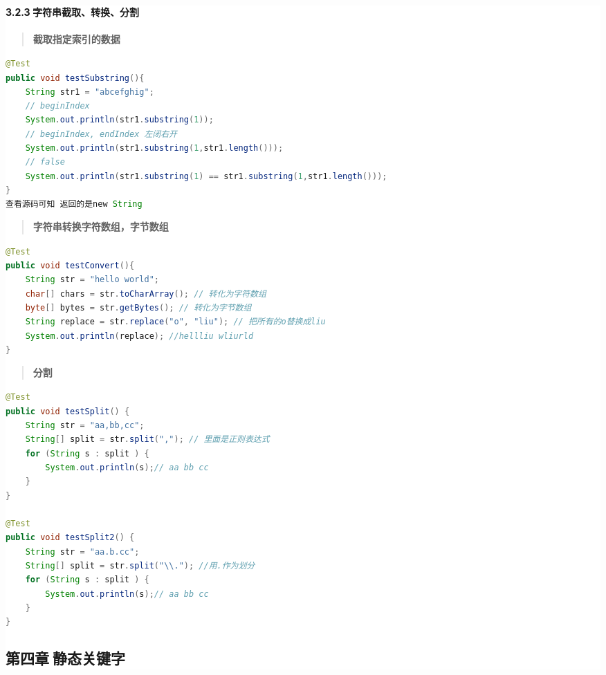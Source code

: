 #### 3.2.3 字符串截取、转换、分割

> **截取指定索引的数据**

```java
@Test
public void testSubstring(){
    String str1 = "abcefghig";
	// beginIndex
    System.out.println(str1.substring(1));
    // beginIndex, endIndex 左闭右开
    System.out.println(str1.substring(1,str1.length()));
    // false
    System.out.println(str1.substring(1) == str1.substring(1,str1.length()));
}
查看源码可知 返回的是new String
```

> **字符串转换字符数组，字节数组**

```java
@Test
public void testConvert(){
    String str = "hello world";
    char[] chars = str.toCharArray(); // 转化为字符数组
    byte[] bytes = str.getBytes(); // 转化为字节数组
    String replace = str.replace("o", "liu"); // 把所有的o替换成liu
    System.out.println(replace); //hellliu wliurld
}
```

> **分割**

```java
@Test
public void testSplit() {
    String str = "aa,bb,cc";
    String[] split = str.split(","); // 里面是正则表达式
    for (String s : split ) {
        System.out.println(s);// aa bb cc
    }
}

@Test
public void testSplit2() {
    String str = "aa.b.cc";
    String[] split = str.split("\\."); //用.作为划分
    for (String s : split ) {
        System.out.println(s);// aa bb cc
    }
}
```

## 第四章 静态关键字
